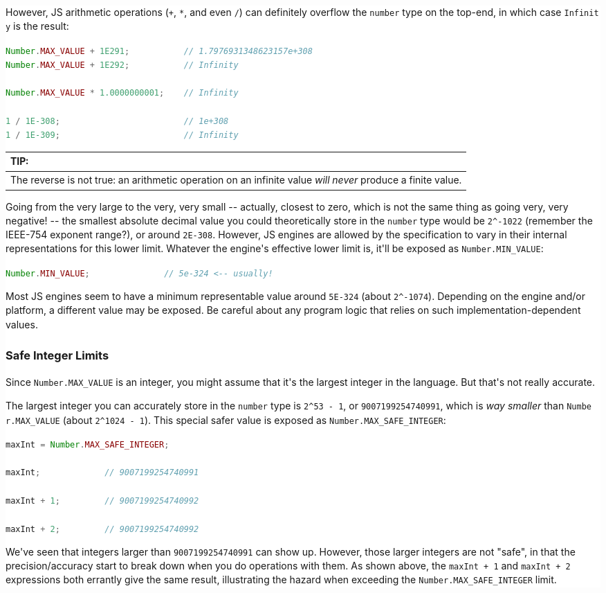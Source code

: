 However, JS arithmetic operations (`+`, `*`, and even `/`) can definitely overflow the `number` type on the top-end, in which case `Infinity` is the result:

```js
Number.MAX_VALUE + 1E291;           // 1.7976931348623157e+308
Number.MAX_VALUE + 1E292;           // Infinity

Number.MAX_VALUE * 1.0000000001;    // Infinity

1 / 1E-308;                         // 1e+308
1 / 1E-309;                         // Infinity
```

| TIP: |
| :--- |
| The reverse is not true: an arithmetic operation on an infinite value *will never* produce a finite value. |

Going from the very large to the very, very small -- actually, closest to zero, which is not the same thing as going very, very negative! -- the smallest absolute decimal value you could theoretically store in the `number` type would be `2^-1022` (remember the IEEE-754 exponent range?), or around `2E-308`. However, JS engines are allowed by the specification to vary in their internal representations for this lower limit. Whatever the engine's effective lower limit is, it'll be exposed as `Number.MIN_VALUE`:

```js
Number.MIN_VALUE;               // 5e-324 <-- usually!
```

Most JS engines seem to have a minimum representable value around `5E-324` (about `2^-1074`). Depending on the engine and/or platform, a different value may be exposed. Be careful about any program logic that relies on such implementation-dependent values.

### Safe Integer Limits

Since `Number.MAX_VALUE` is an integer, you might assume that it's the largest integer in the language. But that's not really accurate.

The largest integer you can accurately store in the `number` type is `2^53 - 1`, or `9007199254740991`, which is *way smaller* than `Number.MAX_VALUE` (about `2^1024 - 1`). This special safer value is exposed as `Number.MAX_SAFE_INTEGER`:

```js
maxInt = Number.MAX_SAFE_INTEGER;

maxInt;             // 9007199254740991

maxInt + 1;         // 9007199254740992

maxInt + 2;         // 9007199254740992
```

We've seen that integers larger than `9007199254740991` can show up. However, those larger integers are not "safe", in that the precision/accuracy start to break down when you do operations with them. As shown above, the `maxInt + 1` and `maxInt + 2` expressions both errantly give the same result, illustrating the hazard when exceeding the `Number.MAX_SAFE_INTEGER` limit.
